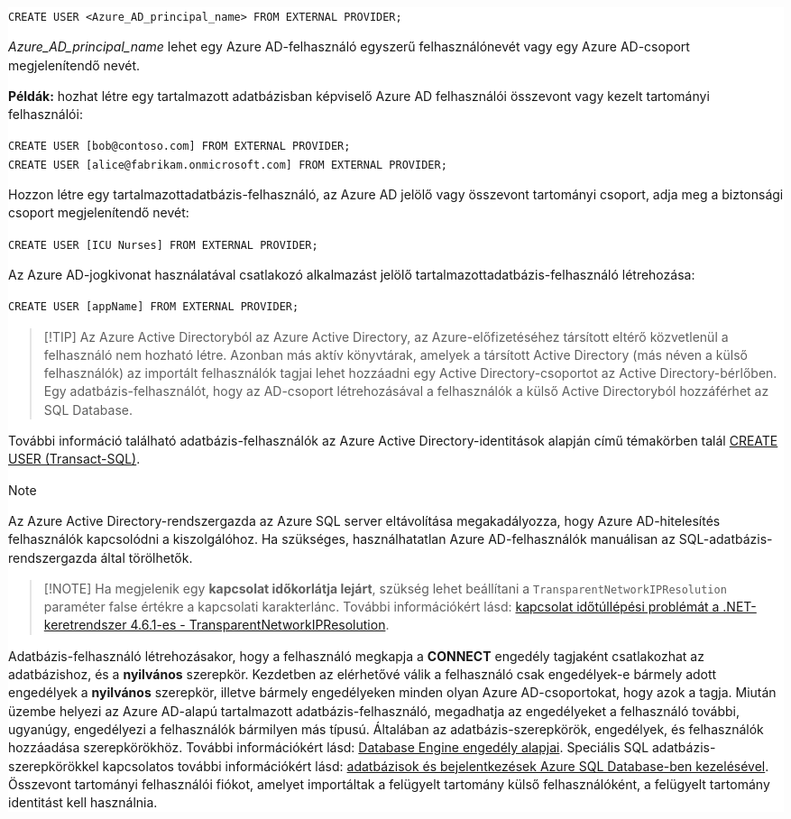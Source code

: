 ```
CREATE USER <Azure_AD_principal_name> FROM EXTERNAL PROVIDER;
```

*Azure_AD_principal_name* lehet egy Azure AD-felhasználó egyszerű felhasználónevét vagy egy Azure AD-csoport megjelenítendő nevét.

**Példák:** hozhat létre egy tartalmazott adatbázisban képviselő Azure AD felhasználói összevont vagy kezelt tartományi felhasználói:
```
CREATE USER [bob@contoso.com] FROM EXTERNAL PROVIDER;
CREATE USER [alice@fabrikam.onmicrosoft.com] FROM EXTERNAL PROVIDER;
```

Hozzon létre egy tartalmazottadatbázis-felhasználó, az Azure AD jelölő vagy összevont tartományi csoport, adja meg a biztonsági csoport megjelenítendő nevét:
```
CREATE USER [ICU Nurses] FROM EXTERNAL PROVIDER;
```

Az Azure AD-jogkivonat használatával csatlakozó alkalmazást jelölő tartalmazottadatbázis-felhasználó létrehozása:

```
CREATE USER [appName] FROM EXTERNAL PROVIDER;
```

>  [!TIP]
>  Az Azure Active Directoryból az Azure Active Directory, az Azure-előfizetéséhez társított eltérő közvetlenül a felhasználó nem hozható létre. Azonban más aktív könyvtárak, amelyek a társított Active Directory (más néven a külső felhasználók) az importált felhasználók tagjai lehet hozzáadni egy Active Directory-csoportot az Active Directory-bérlőben. Egy adatbázis-felhasználót, hogy az AD-csoport létrehozásával a felhasználók a külső Active Directoryból hozzáférhet az SQL Database.   

További információ található adatbázis-felhasználók az Azure Active Directory-identitások alapján című témakörben talál [CREATE USER (Transact-SQL)](http://msdn.microsoft.com/library/ms173463.aspx).

> [!NOTE]
> Az Azure Active Directory-rendszergazda az Azure SQL server eltávolítása megakadályozza, hogy Azure AD-hitelesítés felhasználók kapcsolódni a kiszolgálóhoz. Ha szükséges, használhatatlan Azure AD-felhasználók manuálisan az SQL-adatbázis-rendszergazda által törölhetők.   

>  [!NOTE]
>  Ha megjelenik egy **kapcsolat időkorlátja lejárt**, szükség lehet beállítani a `TransparentNetworkIPResolution` paraméter false értékre a kapcsolati karakterlánc. További információkért lásd: [kapcsolat időtúllépési problémát a .NET-keretrendszer 4.6.1-es - TransparentNetworkIPResolution](https://blogs.msdn.microsoft.com/dataaccesstechnologies/2016/05/07/connection-timeout-issue-with-net-framework-4-6-1-transparentnetworkipresolution/).   

   
Adatbázis-felhasználó létrehozásakor, hogy a felhasználó megkapja a **CONNECT** engedély tagjaként csatlakozhat az adatbázishoz, és a **nyilvános** szerepkör. Kezdetben az elérhetővé válik a felhasználó csak engedélyek-e bármely adott engedélyek a **nyilvános** szerepkör, illetve bármely engedélyeken minden olyan Azure AD-csoportokat, hogy azok a tagja. Miután üzembe helyezi az Azure AD-alapú tartalmazott adatbázis-felhasználó, megadhatja az engedélyeket a felhasználó további, ugyanúgy, engedélyezi a felhasználók bármilyen más típusú. Általában az adatbázis-szerepkörök, engedélyek, és felhasználók hozzáadása szerepkörökhöz. További információkért lásd: [Database Engine engedély alapjai](http://social.technet.microsoft.com/wiki/contents/articles/4433.database-engine-permission-basics.aspx). Speciális SQL adatbázis-szerepkörökkel kapcsolatos további információkért lásd: [adatbázisok és bejelentkezések Azure SQL Database-ben kezelésével](sql-database-manage-logins.md).
Összevont tartományi felhasználói fiókot, amelyet importáltak a felügyelt tartomány külső felhasználóként, a felügyelt tartomány identitást kell használnia.


[1]: ./media/sql-database-aad-authentication/1aad-auth-diagram.png
[2]: ./media/sql-database-aad-authentication/2subscription-relationship.png
[3]: ./media/sql-database-aad-authentication/3admin-structure.png
[4]: ./media/sql-database-aad-authentication/4select-subscription.png
[5]: ./media/sql-database-aad-authentication/5ad-settings-portal.png
[6]: ./media/sql-database-aad-authentication/6edit-directory-select.png
[7]: ./media/sql-database-aad-authentication/7edit-directory-confirm.png
[8]: ./media/sql-database-aad-authentication/8choose-ad.png
[10]: ./media/sql-database-aad-authentication/10choose-admin.png
[11]: ./media/sql-database-aad-authentication/active-directory-integrated.png
[12]: ./media/sql-database-aad-authentication/12connect-using-pw-auth2.png
[13]: ./media/sql-database-aad-authentication/13connect-to-db2.png